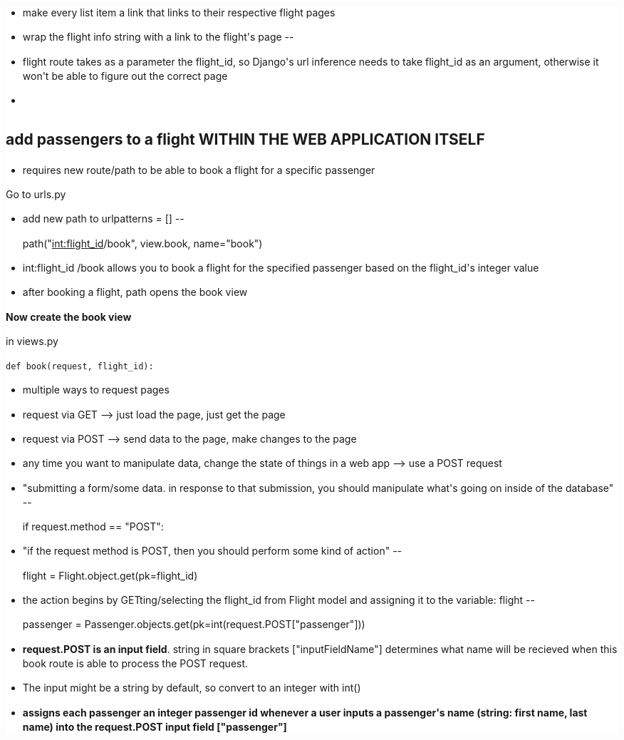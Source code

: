 - make every list item a link that links to their respective flight pages
- wrap the flight info string with a link to the flight's page
--
	<a href="{% url 'flight' flight.id %}">
	</a>


- flight route takes as a parameter the flight_id, so Django's url inference needs to take flight_id as an argument, otherwise it won't be able to figure out the correct page
- 
	
## add passengers to a flight WITHIN THE WEB APPLICATION ITSELF

- requires new route/path to be able to book a flight for a specific passenger

Go to urls.py

- add new path to urlpatterns = []
--	
	
	path("<int:flight_id>/book", view.book, name="book")
	
- int:flight_id /book allows you to book a flight for the specified passenger based on the flight_id's integer value
- after booking a flight, path opens the book view

**Now create the book view**

in views.py

	def book(request, flight_id):
	
- multiple ways to request pages
- request via GET --> just load the page, just get the page
- request via POST --> send data to the page, make changes to the page
- any time you want to manipulate data, change the state of things in a web app --> use a POST request
- "submitting a form/some data. in response to that submission, you should manipulate what's going on inside of the database"
--

	if request.method == "POST":

- "if the request method is POST, then you should perform some kind of action"
--
	
	flight = Flight.object.get(pk=flight_id)

- the action begins by GETting/selecting the flight_id from Flight model and assigning it to the variable: flight
--

	passenger = Passenger.objects.get(pk=int(request.POST["passenger"]))
	
- **request.POST is an input field**. string in square brackets ["inputFieldName"] determines what name will be recieved when this book route is able to process the POST request. 
- The input might be a string by default, so convert to an integer with int()
- **assigns each passenger an integer passenger id whenever a user inputs a passenger's name (string: first name, last name) into the request.POST input field ["passenger"]**
